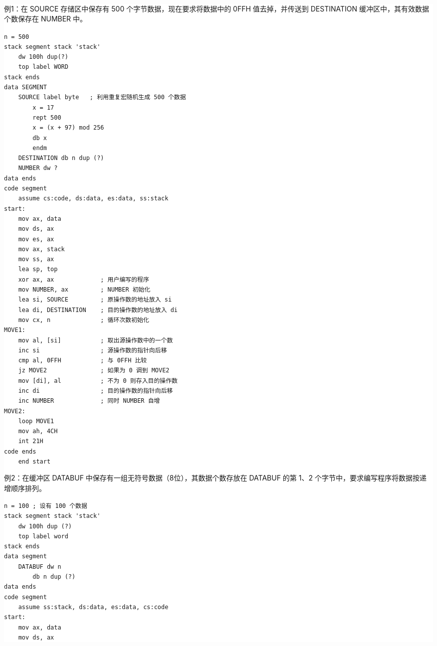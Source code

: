 例1：在 SOURCE 存储区中保存有 500 个字节数据，现在要求将数据中的 0FFH 值去掉，并传送到 DESTINATION 缓冲区中，其有效数据个数保存在 NUMBER 中。

```
n = 500
stack segment stack 'stack'
	dw 100h dup(?)
	top label WORD
stack ends
data SEGMENT
	SOURCE label byte   ; 利用重复宏随机生成 500 个数据
		x = 17
		rept 500
		x = (x + 97) mod 256
		db x
		endm
	DESTINATION db n dup (?)
	NUMBER dw ?
data ends
code segment
	assume cs:code, ds:data, es:data, ss:stack
start:
	mov ax, data
	mov ds, ax
	mov es, ax
	mov ax, stack
	mov ss, ax
	lea sp, top
	xor ax, ax             ; 用户编写的程序
	mov NUMBER, ax         ; NUMBER 初始化
	lea si, SOURCE         ; 原操作数的地址放入 si
	lea di, DESTINATION    ; 目的操作数的地址放入 di
	mov cx, n              ; 循环次数初始化
MOVE1:
	mov al, [si]           ; 取出源操作数中的一个数
	inc si                 ; 源操作数的指针向后移
	cmp al, 0FFH           ; 与 0FFH 比较
	jz MOVE2               ; 如果为 0 调到 MOVE2
	mov [di], al           ; 不为 0 则存入目的操作数
	inc di                 ; 目的操作数的指针向后移
	inc NUMBER             ; 同时 NUMBER 自增
MOVE2:
	loop MOVE1
	mov ah, 4CH
	int 21H
code ends
	end start
```

例2：在缓冲区 DATABUF 中保存有一组无符号数据（8位），其数据个数存放在 DATABUF 的第 1、2 个字节中，要求编写程序将数据按递增顺序排列。

```
n = 100 ; 设有 100 个数据
stack segment stack 'stack'
	dw 100h dup (?)
	top label word
stack ends
data segment
	DATABUF dw n
		db n dup (?)
data ends
code segment
	assume ss:stack, ds:data, es:data, cs:code
start:
	mov ax, data
	mov ds, ax
```